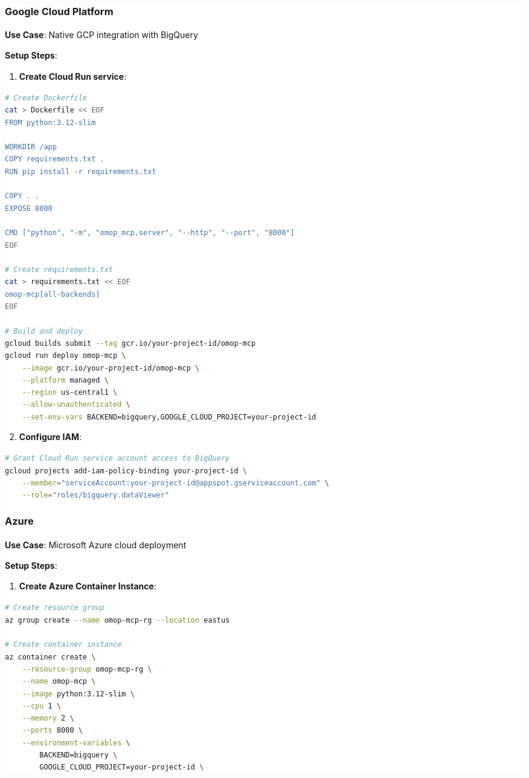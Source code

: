 ### Google Cloud Platform

**Use Case**: Native GCP integration with BigQuery

**Setup Steps**:

1. **Create Cloud Run service**:
```bash
# Create Dockerfile
cat > Dockerfile << EOF
FROM python:3.12-slim

WORKDIR /app
COPY requirements.txt .
RUN pip install -r requirements.txt

COPY . .
EXPOSE 8000

CMD ["python", "-m", "omop_mcp.server", "--http", "--port", "8000"]
EOF

# Create requirements.txt
cat > requirements.txt << EOF
omop-mcp[all-backends]
EOF

# Build and deploy
gcloud builds submit --tag gcr.io/your-project-id/omop-mcp
gcloud run deploy omop-mcp \
    --image gcr.io/your-project-id/omop-mcp \
    --platform managed \
    --region us-central1 \
    --allow-unauthenticated \
    --set-env-vars BACKEND=bigquery,GOOGLE_CLOUD_PROJECT=your-project-id
```

2. **Configure IAM**:
```bash
# Grant Cloud Run service account access to BigQuery
gcloud projects add-iam-policy-binding your-project-id \
    --member="serviceAccount:your-project-id@appspot.gserviceaccount.com" \
    --role="roles/bigquery.dataViewer"
```

### Azure

**Use Case**: Microsoft Azure cloud deployment

**Setup Steps**:

1. **Create Azure Container Instance**:
```bash
# Create resource group
az group create --name omop-mcp-rg --location eastus

# Create container instance
az container create \
    --resource-group omop-mcp-rg \
    --name omop-mcp \
    --image python:3.12-slim \
    --cpu 1 \
    --memory 2 \
    --ports 8000 \
    --environment-variables \
        BACKEND=bigquery \
        GOOGLE_CLOUD_PROJECT=your-project-id \
```